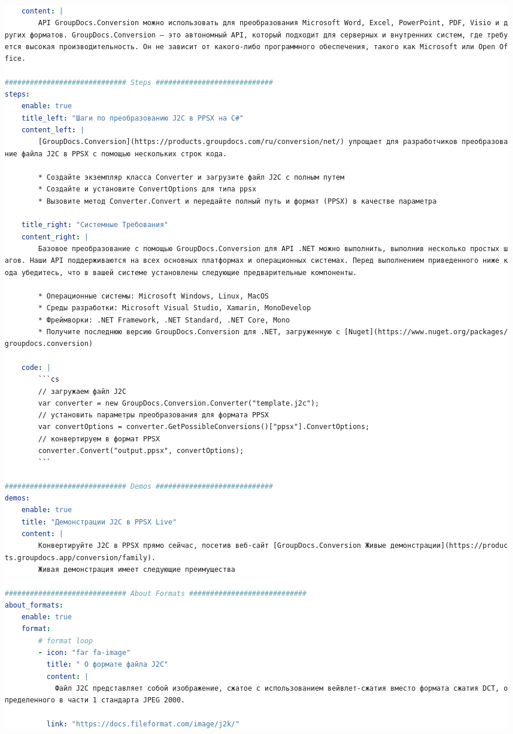 ```yaml
    content: |
        API GroupDocs.Conversion можно использовать для преобразования Microsoft Word, Excel, PowerPoint, PDF, Visio и других форматов. GroupDocs.Conversion — это автономный API, который подходит для серверных и внутренних систем, где требуется высокая производительность. Он не зависит от какого-либо программного обеспечения, такого как Microsoft или Open Office.

############################# Steps ############################
steps:
    enable: true
    title_left: "Шаги по преобразованию J2C в PPSX на C#"
    content_left: |
        [GroupDocs.Conversion](https://products.groupdocs.com/ru/conversion/net/) упрощает для разработчиков преобразование файла J2C в PPSX с помощью нескольких строк кода.

        * Создайте экземпляр класса Converter и загрузите файл J2C с полным путем
        * Создайте и установите ConvertOptions для типа ppsx
        * Вызовите метод Converter.Convert и передайте полный путь и формат (PPSX) в качестве параметра
        
    title_right: "Системные Требования"
    content_right: |
        Базовое преобразование с помощью GroupDocs.Conversion для API .NET можно выполнить, выполнив несколько простых шагов. Наши API поддерживаются на всех основных платформах и операционных системах. Перед выполнением приведенного ниже кода убедитесь, что в вашей системе установлены следующие предварительные компоненты.

        * Операционные системы: Microsoft Windows, Linux, MacOS
        * Среды разработки: Microsoft Visual Studio, Xamarin, MonoDevelop
        * Фреймворки: .NET Framework, .NET Standard, .NET Core, Mono
        * Получите последнюю версию GroupDocs.Conversion для .NET, загруженную с [Nuget](https://www.nuget.org/packages/groupdocs.conversion)
        
    code: |
        ```cs
        // загружаем файл J2C
        var converter = new GroupDocs.Conversion.Converter("template.j2c");
        // установить параметры преобразования для формата PPSX
        var convertOptions = converter.GetPossibleConversions()["ppsx"].ConvertOptions;
        // конвертируем в формат PPSX
        converter.Convert("output.ppsx", convertOptions);
        ```
        
############################# Demos ############################
demos:
    enable: true
    title: "Демонстрации J2C в PPSX Live"
    content: |
        Конвертируйте J2C в PPSX прямо сейчас, посетив веб-сайт [GroupDocs.Conversion Живые демонстрации](https://products.groupdocs.app/conversion/family).
        Живая демонстрация имеет следующие преимущества
        
############################# About Formats ############################
about_formats:
    enable: true
    format:
        # format loop
        - icon: "far fa-image"
          title: " О формате файла J2C"
          content: |
            Файл J2C представляет собой изображение, сжатое с использованием вейвлет-сжатия вместо формата сжатия DCT, определенного в части 1 стандарта JPEG 2000.

          link: "https://docs.fileformat.com/image/j2k/"
```